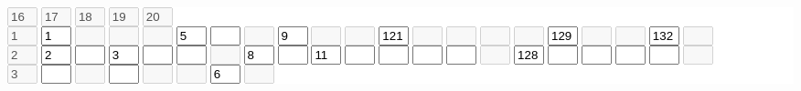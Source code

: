<input type="text" id=id16 name="fname" size="1" disabled size="1" value="16">
<input type="text" id=id17 name="fname" size="1" disabled size="1" value="17">
<input type="text" id=id18 name="fname" size="1" disabled size="1" value="18">
<input type="text" id=id19 name="fname" size="1" disabled size="1" value="19">
<input type="text" id=id20 name="fname" size="1" disabled size="1" value="20">
</tr>
<br>
<tr>
<input type="text" id=id21 name="fname" size="1" disabled size="1" value="1">
<input type="text" id=id23 name="fname" size="1" value="1" >
<input type="text" id=id24 name="fname" size="1" disabled size="1">
<input type="text" id=id25 name="fname" size="1" disabled size="1">
<input type="text" id=id26 name="fname" size="1" disabled size="1">
<input type="text" id=id27 name="fname" size="1" value="5" >
<input type="text" id=id28 name="fname" size="1"  >
<input type="text" id=id29 name="fname" size="1" disabled size="1">
<input type="text" id=id30 name="fname" size="1" value="9" >
<input type="text" id=id31 name="fname" size="1" disabled size="1">
<input type="text" id=id32 name="fname" size="1" disabled size="1">
<input type="text" id=id33 name="fname" size="1" value="121" >
<input type="text" id=id34 name="fname" size="1" disabled size="1">
<input type="text" id=id35 name="fname" size="1" disabled size="1">
<input type="text" id=id36 name="fname" size="1" disabled size="1">
<input type="text" id=id37 name="fname" size="1" disabled size="1">
<input type="text" id=id38 name="fname" size="1" value="129" >
<input type="text" id=id39 name="fname" size="1" disabled size="1">
<input type="text" id=id40 name="fname" size="1" disabled size="1">
<input type="text" id=id41 name="fname" size="1" value="132" >
<input type="text" id=id42 name="fname" size="1" disabled size="1">
</tr>
<br>
<tr>
<input type="text" id=id42 name="fname" size="1" disabled size="1" value="2">
<input type="text" id=id44 name="fname" size="1" value="2" >
<input type="text" id=id45 name="fname" size="1"  >
<input type="text" id=id46 name="fname" size="1" value="3" >
<input type="text" id=id47 name="fname" size="1"  >
<input type="text" id=id48 name="fname" size="1"  >
<input type="text" id=id49 name="fname" size="1" disabled size="1">
<input type="text" id=id50 name="fname" size="1" value="8" >
<input type="text" id=id51 name="fname" size="1"  >
<input type="text" id=id52 name="fname" size="1" value="11" >
<input type="text" id=id53 name="fname" size="1"  >
<input type="text" id=id54 name="fname" size="1"  >
<input type="text" id=id55 name="fname" size="1"  >
<input type="text" id=id56 name="fname" size="1"  >
<input type="text" id=id57 name="fname" size="1" disabled size="1">
<input type="text" id=id58 name="fname" size="1" value="128" >
<input type="text" id=id59 name="fname" size="1"  >
<input type="text" id=id60 name="fname" size="1"  >
<input type="text" id=id61 name="fname" size="1"  >
<input type="text" id=id62 name="fname" size="1"  >
<input type="text" id=id63 name="fname" size="1" disabled size="1">
</tr>
<br>
<tr>
<input type="text" id=id63 name="fname" size="1" disabled size="1" value="3">
<input type="text" id=id65 name="fname" size="1"  >
<input type="text" id=id66 name="fname" size="1" disabled size="1">
<input type="text" id=id67 name="fname" size="1"  >
<input type="text" id=id68 name="fname" size="1" disabled size="1">
<input type="text" id=id69 name="fname" size="1" disabled size="1">
<input type="text" id=id70 name="fname" size="1" value="6" >
<input type="text" id=id71 name="fname" size="1" disabled size="1">